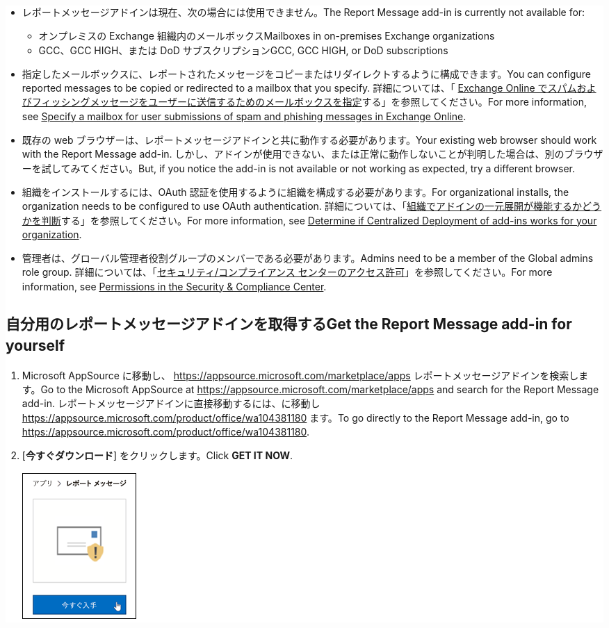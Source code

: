 - <span data-ttu-id="5b3b8-123">レポートメッセージアドインは現在、次の場合には使用できません。</span><span class="sxs-lookup"><span data-stu-id="5b3b8-123">The Report Message add-in is currently not available for:</span></span>

  - <span data-ttu-id="5b3b8-124">オンプレミスの Exchange 組織内のメールボックス</span><span class="sxs-lookup"><span data-stu-id="5b3b8-124">Mailboxes in on-premises Exchange organizations</span></span>
  - <span data-ttu-id="5b3b8-125">GCC、GCC HIGH、または DoD サブスクリプション</span><span class="sxs-lookup"><span data-stu-id="5b3b8-125">GCC, GCC HIGH, or DoD subscriptions</span></span>

- <span data-ttu-id="5b3b8-126">指定したメールボックスに、レポートされたメッセージをコピーまたはリダイレクトするように構成できます。</span><span class="sxs-lookup"><span data-stu-id="5b3b8-126">You can configure reported messages to be copied or redirected to a mailbox that you specify.</span></span> <span data-ttu-id="5b3b8-127">詳細については、「 [Exchange Online でスパムおよびフィッシングメッセージをユーザーに送信するためのメールボックスを指定](user-submission.md)する」を参照してください。</span><span class="sxs-lookup"><span data-stu-id="5b3b8-127">For more information, see [Specify a mailbox for user submissions of spam and phishing messages in Exchange Online](user-submission.md).</span></span>

- <span data-ttu-id="5b3b8-128">既存の web ブラウザーは、レポートメッセージアドインと共に動作する必要があります。</span><span class="sxs-lookup"><span data-stu-id="5b3b8-128">Your existing web browser should work with the Report Message add-in.</span></span> <span data-ttu-id="5b3b8-129">しかし、アドインが使用できない、または正常に動作しないことが判明した場合は、別のブラウザーを試してみてください。</span><span class="sxs-lookup"><span data-stu-id="5b3b8-129">But, if you notice the add-in is not available or not working as expected, try a different browser.</span></span>

- <span data-ttu-id="5b3b8-130">組織をインストールするには、OAuth 認証を使用するように組織を構成する必要があります。</span><span class="sxs-lookup"><span data-stu-id="5b3b8-130">For organizational installs, the organization needs to be configured to use OAuth authentication.</span></span> <span data-ttu-id="5b3b8-131">詳細については、「[組織でアドインの一元展開が機能するかどうかを判断](../../admin/manage/centralized-deployment-of-add-ins.md)する」を参照してください。</span><span class="sxs-lookup"><span data-stu-id="5b3b8-131">For more information, see [Determine if Centralized Deployment of add-ins works for your organization](../../admin/manage/centralized-deployment-of-add-ins.md).</span></span>

- <span data-ttu-id="5b3b8-132">管理者は、グローバル管理者役割グループのメンバーである必要があります。</span><span class="sxs-lookup"><span data-stu-id="5b3b8-132">Admins need to be a member of the Global admins role group.</span></span> <span data-ttu-id="5b3b8-133">詳細については、「[セキュリティ/コンプライアンス センターのアクセス許可](permissions-in-the-security-and-compliance-center.md)」を参照してください。</span><span class="sxs-lookup"><span data-stu-id="5b3b8-133">For more information, see [Permissions in the Security & Compliance Center](permissions-in-the-security-and-compliance-center.md).</span></span>

## <a name="get-the-report-message-add-in-for-yourself"></a><span data-ttu-id="5b3b8-134">自分用のレポートメッセージアドインを取得する</span><span class="sxs-lookup"><span data-stu-id="5b3b8-134">Get the Report Message add-in for yourself</span></span>

1. <span data-ttu-id="5b3b8-135">Microsoft AppSource に移動し、 <https://appsource.microsoft.com/marketplace/apps> レポートメッセージアドインを検索します。</span><span class="sxs-lookup"><span data-stu-id="5b3b8-135">Go to the Microsoft AppSource at <https://appsource.microsoft.com/marketplace/apps> and search for the Report Message add-in.</span></span> <span data-ttu-id="5b3b8-136">レポートメッセージアドインに直接移動するには、に移動し <https://appsource.microsoft.com/product/office/wa104381180> ます。</span><span class="sxs-lookup"><span data-stu-id="5b3b8-136">To go directly to the Report Message add-in, go to <https://appsource.microsoft.com/product/office/wa104381180>.</span></span>

2. <span data-ttu-id="5b3b8-137">[**今すぐダウンロード**] をクリックします。</span><span class="sxs-lookup"><span data-stu-id="5b3b8-137">Click **GET IT NOW**.</span></span>

   ![レポートメッセージ-今すぐ取得](../../media/ReportMessageGETITNOW.png)
